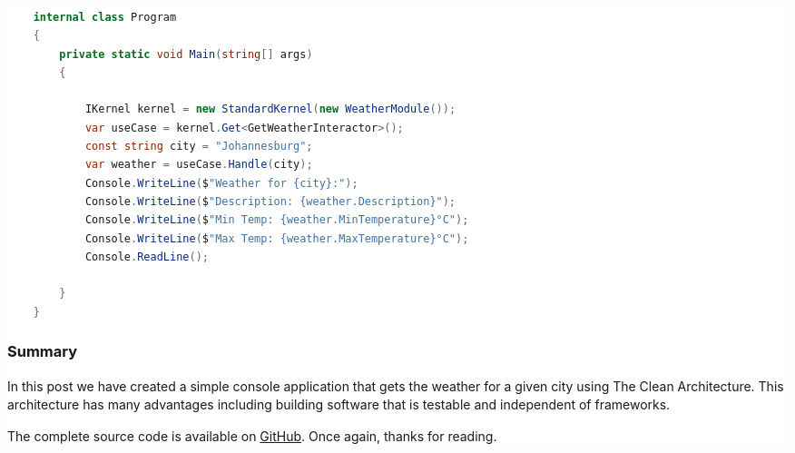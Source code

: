 ```csharp
    internal class Program
    {
        private static void Main(string[] args)
        {

            IKernel kernel = new StandardKernel(new WeatherModule());
            var useCase = kernel.Get<GetWeatherInteractor>();
            const string city = "Johannesburg";
            var weather = useCase.Handle(city);
            Console.WriteLine($"Weather for {city}:");
            Console.WriteLine($"Description: {weather.Description}");
            Console.WriteLine($"Min Temp: {weather.MinTemperature}°C");
            Console.WriteLine($"Max Temp: {weather.MaxTemperature}°C");
            Console.ReadLine();

        }
    }
```

### Summary

In this post we have created a simple console application that gets the weather for a given city using The Clean Architecture. This architecture has many advantages including building software that is testable and independent of frameworks.

The complete source code is available on [GitHub](https://github.com/vince-nyanga/CleanArchitectureExample). Once again, thanks for reading.

